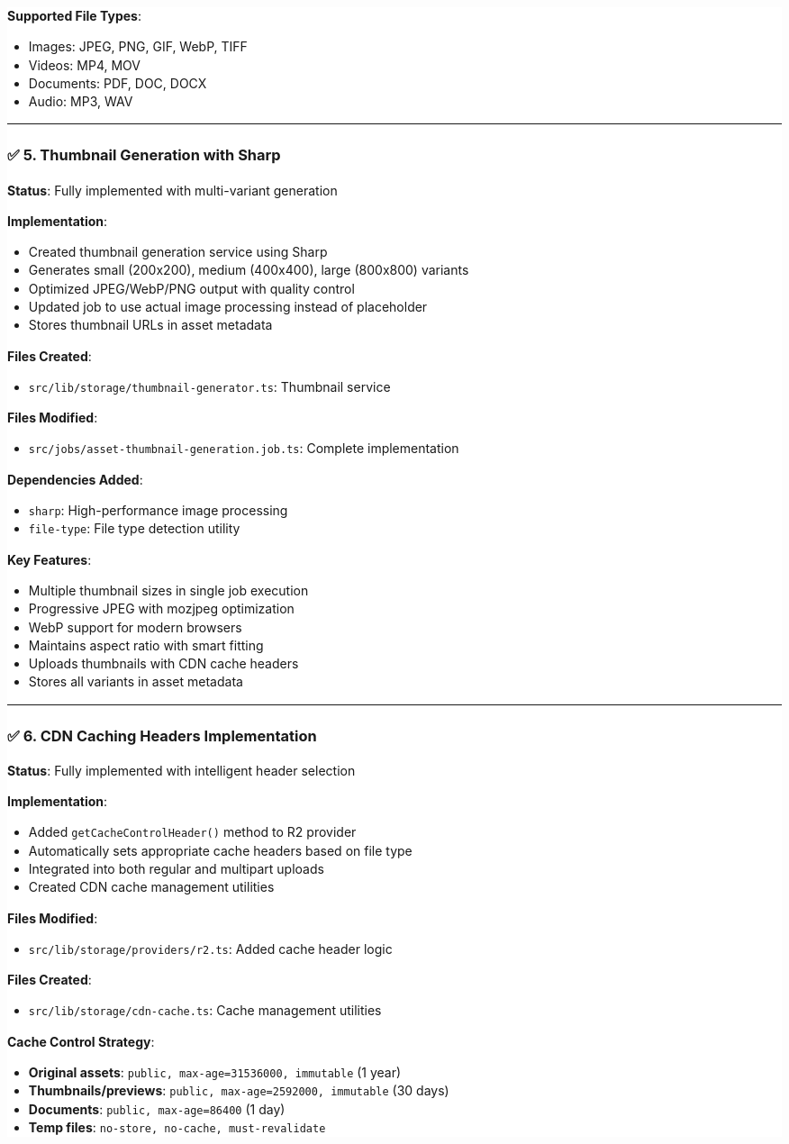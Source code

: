 **Supported File Types**:
- Images: JPEG, PNG, GIF, WebP, TIFF
- Videos: MP4, MOV
- Documents: PDF, DOC, DOCX
- Audio: MP3, WAV

---

### ✅ 5. Thumbnail Generation with Sharp

**Status**: Fully implemented with multi-variant generation

**Implementation**:
- Created thumbnail generation service using Sharp
- Generates small (200x200), medium (400x400), large (800x800) variants
- Optimized JPEG/WebP/PNG output with quality control
- Updated job to use actual image processing instead of placeholder
- Stores thumbnail URLs in asset metadata

**Files Created**:
- `src/lib/storage/thumbnail-generator.ts`: Thumbnail service

**Files Modified**:
- `src/jobs/asset-thumbnail-generation.job.ts`: Complete implementation

**Dependencies Added**:
- `sharp`: High-performance image processing
- `file-type`: File type detection utility

**Key Features**:
- Multiple thumbnail sizes in single job execution
- Progressive JPEG with mozjpeg optimization
- WebP support for modern browsers
- Maintains aspect ratio with smart fitting
- Uploads thumbnails with CDN cache headers
- Stores all variants in asset metadata

---

### ✅ 6. CDN Caching Headers Implementation

**Status**: Fully implemented with intelligent header selection

**Implementation**:
- Added `getCacheControlHeader()` method to R2 provider
- Automatically sets appropriate cache headers based on file type
- Integrated into both regular and multipart uploads
- Created CDN cache management utilities

**Files Modified**:
- `src/lib/storage/providers/r2.ts`: Added cache header logic

**Files Created**:
- `src/lib/storage/cdn-cache.ts`: Cache management utilities

**Cache Control Strategy**:
- **Original assets**: `public, max-age=31536000, immutable` (1 year)
- **Thumbnails/previews**: `public, max-age=2592000, immutable` (30 days)
- **Documents**: `public, max-age=86400` (1 day)
- **Temp files**: `no-store, no-cache, must-revalidate`
